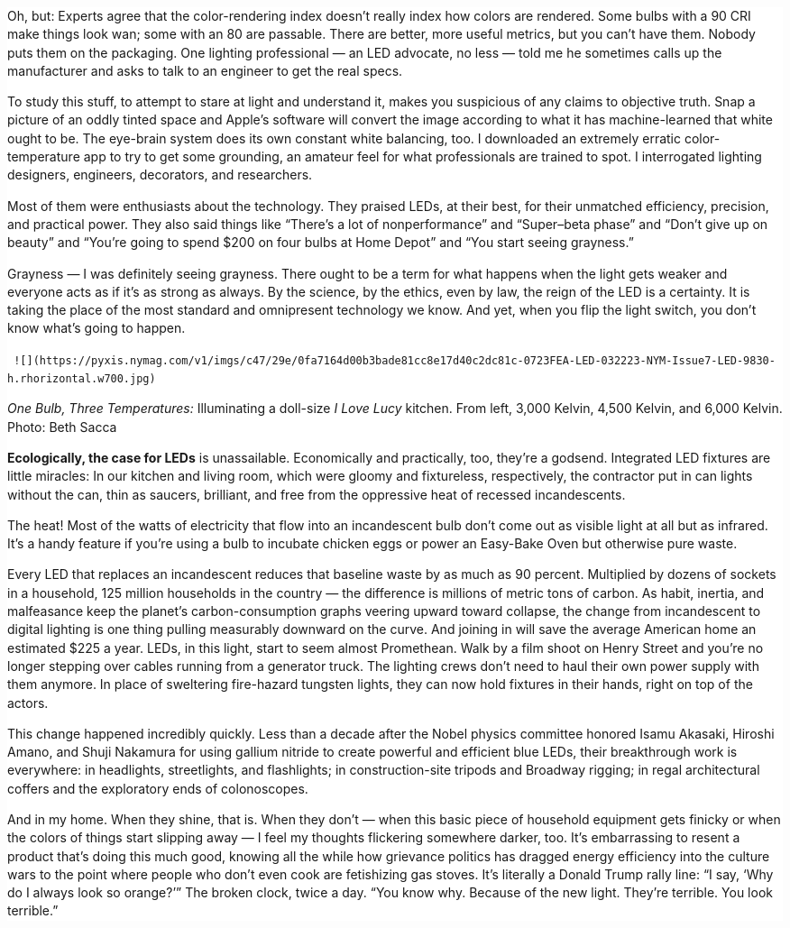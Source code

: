 Oh, but: Experts agree that the color-rendering index doesn’t really index how colors are rendered. Some bulbs with a 90 CRI make things look wan; some with an 80 are passable. There are better, more useful metrics, but you can’t have them. Nobody puts them on the packaging. One lighting professional — an LED advocate, no less — told me he sometimes calls up the manufacturer and asks to talk to an engineer to get the real specs.

To study this stuff, to attempt to stare at light and understand it, makes you suspicious of any claims to objective truth. Snap a picture of an oddly tinted space and Apple’s software will convert the image according to what it has machine-learned that white ought to be. The eye-brain system does its own constant white balancing, too. I downloaded an extremely erratic color-temperature app to try to get some grounding, an amateur feel for what professionals are trained to spot. I interrogated lighting designers, engineers, decorators, and researchers.

Most of them were enthusiasts about the technology. They praised LEDs, at their best, for their unmatched efficiency, precision, and practical power. They also said things like “There’s a lot of nonperformance” and “Super–beta phase” and “Don’t give up on beauty” and “You’re going to spend $200 on four bulbs at Home Depot” and “You start seeing grayness.”

Grayness — I was definitely seeing grayness. There ought to be a term for what happens when the light gets weaker and everyone acts as if it’s as strong as always. By the science, by the ethics, even by law, the reign of the LED is a certainty. It is taking the place of the most standard and omnipresent technology we know. And yet, when you flip the light switch, you don’t know what’s going to happen.

     ![](https://pyxis.nymag.com/v1/imgs/c47/29e/0fa7164d00b3bade81cc8e17d40c2dc81c-0723FEA-LED-032223-NYM-Issue7-LED-9830-h.rhorizontal.w700.jpg)

_One Bulb, Three Temperatures:_ Illuminating a doll-size _I Love Lucy_ kitchen. From left, 3,000 Kelvin, 4,500 Kelvin, and 6,000 Kelvin. Photo: Beth Sacca

**Ecologically, the case for LEDs** is unassailable. Economically and practically, too, they’re a godsend. Integrated LED fixtures are little miracles: In our kitchen and living room, which were gloomy and fixtureless, respectively, the contractor put in can lights without the can, thin as saucers, brilliant, and free from the oppressive heat of recessed incandescents.

The heat! Most of the watts of electricity that flow into an incandescent bulb don’t come out as visible light at all but as infrared. It’s a handy feature if you’re using a bulb to incubate chicken eggs or power an Easy-Bake Oven but otherwise pure waste.

Every LED that replaces an incandescent reduces that baseline waste by as much as 90 percent. Multiplied by dozens of sockets in a household, 125 million households in the country — the difference is millions of metric tons of carbon. As habit, inertia, and malfeasance keep the planet’s carbon-consumption graphs veering upward toward collapse, the change from incandescent to digital lighting is one thing pulling measurably downward on the curve. And joining in will save the average American home an estimated $225 a year. LEDs, in this light, start to seem almost Promethean. Walk by a film shoot on Henry Street and you’re no longer stepping over cables running from a generator truck. The lighting crews don’t need to haul their own power supply with them anymore. In place of sweltering fire-hazard tungsten lights, they can now hold fixtures in their hands, right on top of the actors.

This change happened incredibly quickly. Less than a decade after the Nobel physics committee honored Isamu Akasaki, Hiroshi Amano, and Shuji Nakamura for using gallium nitride to create powerful and efficient blue LEDs, their breakthrough work is everywhere: in headlights, streetlights, and flashlights; in construction-site tripods and Broadway rigging; in regal architectural coffers and the exploratory ends of colonoscopes.

And in my home. When they shine, that is. When they don’t — when this basic piece of household equipment gets finicky or when the colors of things start slipping away — I feel my thoughts flickering somewhere darker, too. It’s embarrassing to resent a product that’s doing this much good, knowing all the while how grievance politics has dragged energy efficiency into the culture wars to the point where people who don’t even cook are fetishizing gas stoves. It’s literally a Donald Trump rally line: “I say, ‘Why do I always look so orange?’” The broken clock, twice a day. “You know why. Because of the new light. They’re terrible. You look terrible.”

